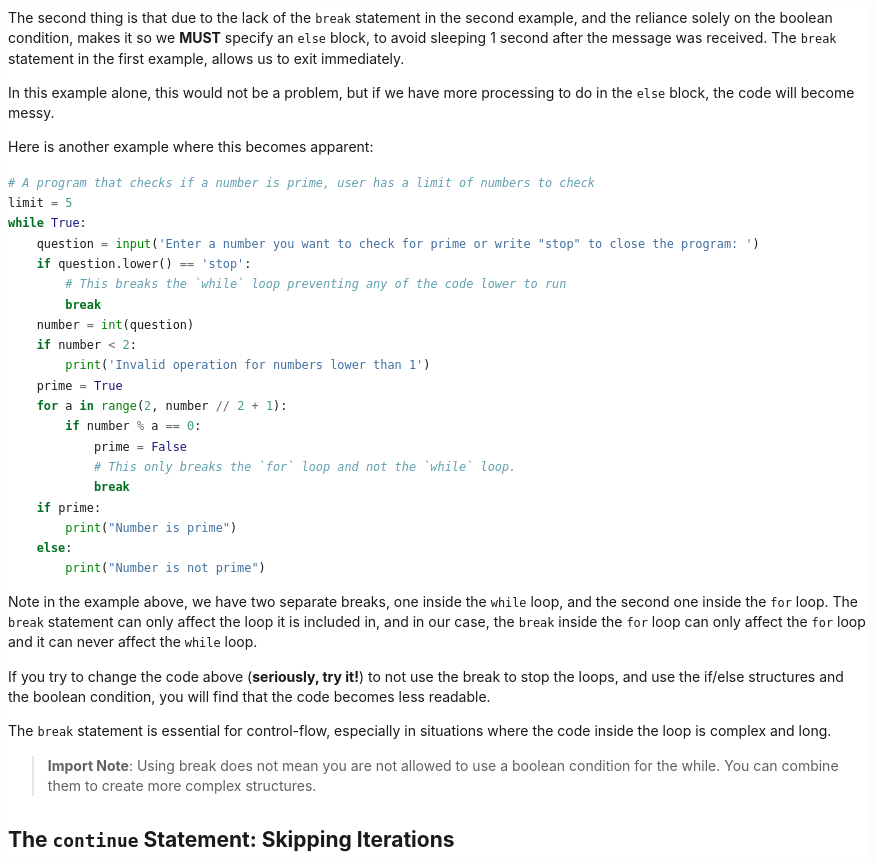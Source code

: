 The second thing is that due to the lack of the `break` statement in the second example, and the reliance solely on the
boolean condition, makes it so we **MUST** specify an `else` block, to avoid sleeping 1 second after the message was
received. The `break` statement in the first example, allows us to exit immediately.

In this example alone, this would not be a problem, but if we have more processing to do in the `else` block, the code
will become messy.

Here is another example where this becomes apparent:

```python
# A program that checks if a number is prime, user has a limit of numbers to check 
limit = 5
while True:
    question = input('Enter a number you want to check for prime or write "stop" to close the program: ')
    if question.lower() == 'stop':
        # This breaks the `while` loop preventing any of the code lower to run
        break
    number = int(question)
    if number < 2:
        print('Invalid operation for numbers lower than 1')
    prime = True
    for a in range(2, number // 2 + 1):
        if number % a == 0:
            prime = False
            # This only breaks the `for` loop and not the `while` loop.
            break
    if prime:
        print("Number is prime")
    else:
        print("Number is not prime")
```

Note in the example above, we have two separate breaks, one inside the `while` loop, and the second one inside the `for`
loop. The `break` statement can only affect the loop it is included in, and in our case, the `break` inside the `for`
loop can only affect the `for` loop and it can never affect the `while` loop.

If you try to change the code above (**seriously, try it!**) to not use the break to stop the loops, and use the if/else
structures and the boolean condition, you will find that the code becomes less readable.

The `break` statement is essential for control-flow, especially in situations where the code inside the loop is complex
and long.

> **Import Note**: Using break does not mean you are not allowed to use a boolean condition for the while. You can
> combine them to create more complex structures.

## The `continue` Statement: Skipping Iterations
